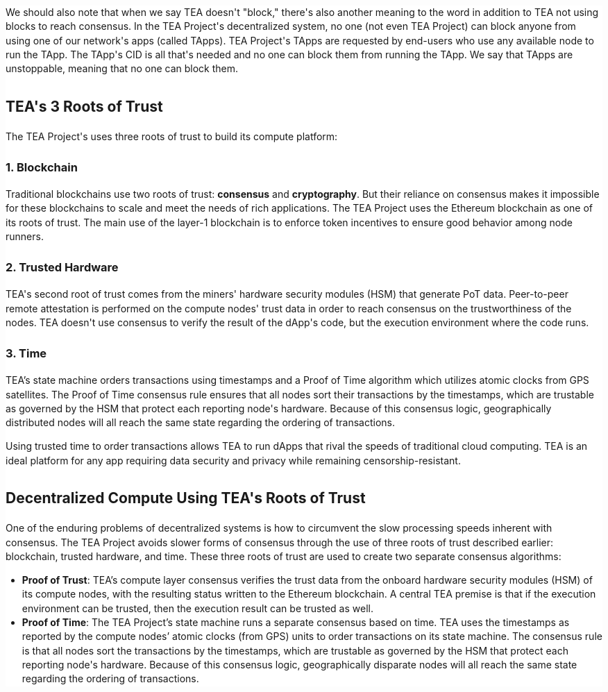 We should also note that when we say TEA doesn't "block," there's also another meaning to the word in addition to TEA not using blocks to reach consensus. In the TEA Project's decentralized system, no one (not even TEA Project) can block anyone from using one of our network's apps (called TApps). TEA Project's TApps are requested by end-users who use any available node to run the TApp. The TApp's CID is all that's needed and no one can block them from running the TApp. We say that TApps are unstoppable, meaning that no one can block them.

## TEA's 3 Roots of Trust

The TEA Project's uses three roots of trust to build its compute platform:

### 1. Blockchain

Traditional blockchains use two roots of trust: **consensus** and **cryptography**. But their reliance on consensus makes it impossible for these blockchains to scale and meet the needs of rich applications. The TEA Project uses the Ethereum blockchain as one of its roots of trust. The main use of the layer-1 blockchain is to enforce token incentives to ensure good behavior among node runners.

### 2. Trusted Hardware

TEA's second root of trust comes from the miners' hardware security modules (HSM) that generate PoT data. Peer-to-peer remote attestation is performed on the compute nodes' trust data in order to reach consensus on the trustworthiness of the nodes. TEA doesn't use consensus to verify the result of the dApp's code, but the execution environment where the code runs.

### 3. Time

TEA’s state machine orders transactions using timestamps and a Proof of Time algorithm which utilizes atomic clocks from GPS satellites. The Proof of Time consensus rule ensures that all nodes sort their transactions by the timestamps, which are trustable as governed by the HSM that protect each reporting node's hardware. Because of this consensus logic, geographically distributed nodes will all reach the same state regarding the ordering of transactions.

Using trusted time to order transactions allows TEA to run dApps that rival the speeds of traditional cloud computing. TEA is an ideal platform for any app requiring data security and privacy while remaining censorship-resistant.

## Decentralized Compute Using TEA's Roots of Trust

One of the enduring problems of decentralized systems is how to circumvent the slow processing speeds inherent with consensus. The TEA Project avoids slower forms of consensus through the use of three roots of trust described earlier: blockchain, trusted hardware, and time. These three roots of trust are used to create two separate consensus algorithms:

* **Proof of Trust**: TEA’s compute layer consensus verifies the trust data from the onboard hardware security modules (HSM) of its compute nodes, with the resulting status written to the Ethereum blockchain. A central TEA premise is that if the execution environment can be trusted, then the execution result can be trusted as well.
* **Proof of Time**: The TEA Project’s state machine runs a separate consensus based on time. TEA uses the timestamps as reported by the compute nodes’ atomic clocks (from GPS) units to order transactions on its state machine. The consensus rule is that all nodes sort the transactions by the timestamps, which are trustable as governed by the HSM that protect each reporting node's hardware. Because of this consensus logic, geographically disparate nodes will all reach the same state regarding the ordering of transactions.
